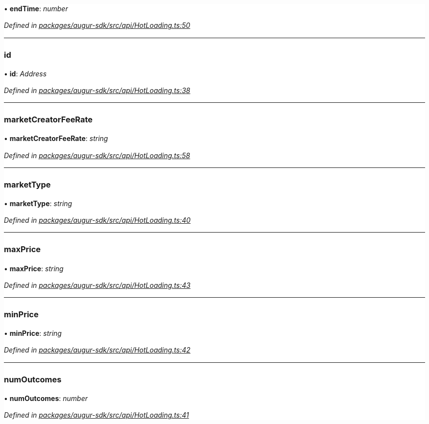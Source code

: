 • **endTime**: *number*

*Defined in [packages/augur-sdk/src/api/HotLoading.ts:50](https://github.com/AugurProject/augur/blob/88b6e76efb/packages/augur-sdk/src/api/HotLoading.ts#L50)*

___

###  id

• **id**: *Address*

*Defined in [packages/augur-sdk/src/api/HotLoading.ts:38](https://github.com/AugurProject/augur/blob/88b6e76efb/packages/augur-sdk/src/api/HotLoading.ts#L38)*

___

###  marketCreatorFeeRate

• **marketCreatorFeeRate**: *string*

*Defined in [packages/augur-sdk/src/api/HotLoading.ts:58](https://github.com/AugurProject/augur/blob/88b6e76efb/packages/augur-sdk/src/api/HotLoading.ts#L58)*

___

###  marketType

• **marketType**: *string*

*Defined in [packages/augur-sdk/src/api/HotLoading.ts:40](https://github.com/AugurProject/augur/blob/88b6e76efb/packages/augur-sdk/src/api/HotLoading.ts#L40)*

___

###  maxPrice

• **maxPrice**: *string*

*Defined in [packages/augur-sdk/src/api/HotLoading.ts:43](https://github.com/AugurProject/augur/blob/88b6e76efb/packages/augur-sdk/src/api/HotLoading.ts#L43)*

___

###  minPrice

• **minPrice**: *string*

*Defined in [packages/augur-sdk/src/api/HotLoading.ts:42](https://github.com/AugurProject/augur/blob/88b6e76efb/packages/augur-sdk/src/api/HotLoading.ts#L42)*

___

###  numOutcomes

• **numOutcomes**: *number*

*Defined in [packages/augur-sdk/src/api/HotLoading.ts:41](https://github.com/AugurProject/augur/blob/88b6e76efb/packages/augur-sdk/src/api/HotLoading.ts#L41)*
